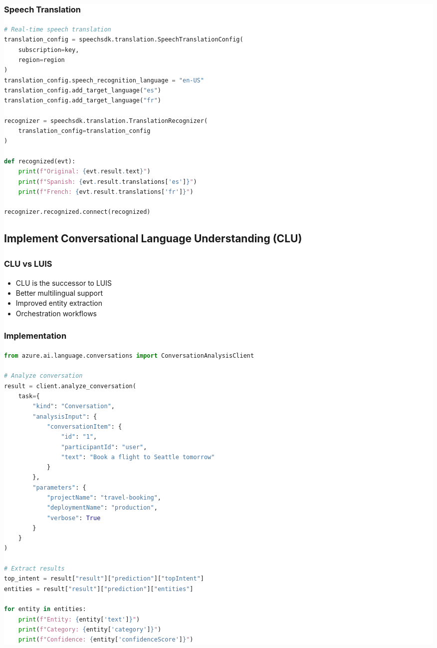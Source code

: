 ### Speech Translation
```python
# Real-time speech translation
translation_config = speechsdk.translation.SpeechTranslationConfig(
    subscription=key,
    region=region
)
translation_config.speech_recognition_language = "en-US"
translation_config.add_target_language("es")
translation_config.add_target_language("fr")

recognizer = speechsdk.translation.TranslationRecognizer(
    translation_config=translation_config
)

def recognized(evt):
    print(f"Original: {evt.result.text}")
    print(f"Spanish: {evt.result.translations['es']}")
    print(f"French: {evt.result.translations['fr']}")

recognizer.recognized.connect(recognized)
```

## Implement Conversational Language Understanding (CLU)

### CLU vs LUIS
- CLU is the successor to LUIS
- Better multilingual support
- Improved entity extraction
- Orchestration workflows

### Implementation
```python
from azure.ai.language.conversations import ConversationAnalysisClient

# Analyze conversation
result = client.analyze_conversation(
    task={
        "kind": "Conversation",
        "analysisInput": {
            "conversationItem": {
                "id": "1",
                "participantId": "user",
                "text": "Book a flight to Seattle tomorrow"
            }
        },
        "parameters": {
            "projectName": "travel-booking",
            "deploymentName": "production",
            "verbose": True
        }
    }
)

# Extract results
top_intent = result["result"]["prediction"]["topIntent"]
entities = result["result"]["prediction"]["entities"]

for entity in entities:
    print(f"Entity: {entity['text']}")
    print(f"Category: {entity['category']}")
    print(f"Confidence: {entity['confidenceScore']}")
```